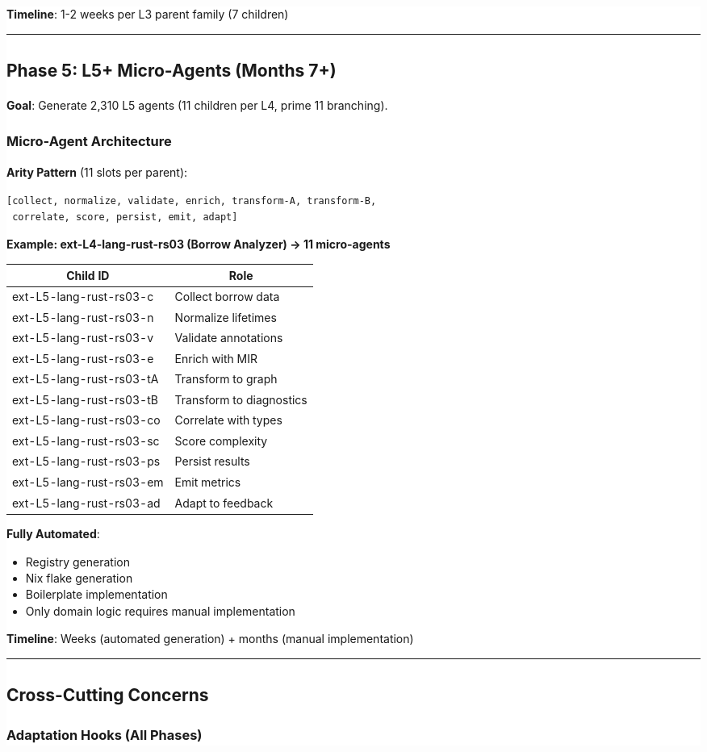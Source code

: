 **Timeline**: 1-2 weeks per L3 parent family (7 children)

---

## Phase 5: L5+ Micro-Agents (Months 7+)

**Goal**: Generate 2,310 L5 agents (11 children per L4, prime 11 branching).

### Micro-Agent Architecture

**Arity Pattern** (11 slots per parent):
```
[collect, normalize, validate, enrich, transform-A, transform-B,
 correlate, score, persist, emit, adapt]
```

**Example: ext-L4-lang-rust-rs03 (Borrow Analyzer) → 11 micro-agents**

| Child ID | Role |
|----------|------|
| ext-L5-lang-rust-rs03-c | Collect borrow data |
| ext-L5-lang-rust-rs03-n | Normalize lifetimes |
| ext-L5-lang-rust-rs03-v | Validate annotations |
| ext-L5-lang-rust-rs03-e | Enrich with MIR |
| ext-L5-lang-rust-rs03-tA | Transform to graph |
| ext-L5-lang-rust-rs03-tB | Transform to diagnostics |
| ext-L5-lang-rust-rs03-co | Correlate with types |
| ext-L5-lang-rust-rs03-sc | Score complexity |
| ext-L5-lang-rust-rs03-ps | Persist results |
| ext-L5-lang-rust-rs03-em | Emit metrics |
| ext-L5-lang-rust-rs03-ad | Adapt to feedback |

**Fully Automated**:
- Registry generation
- Nix flake generation
- Boilerplate implementation
- Only domain logic requires manual implementation

**Timeline**: Weeks (automated generation) + months (manual implementation)

---

## Cross-Cutting Concerns

### Adaptation Hooks (All Phases)
